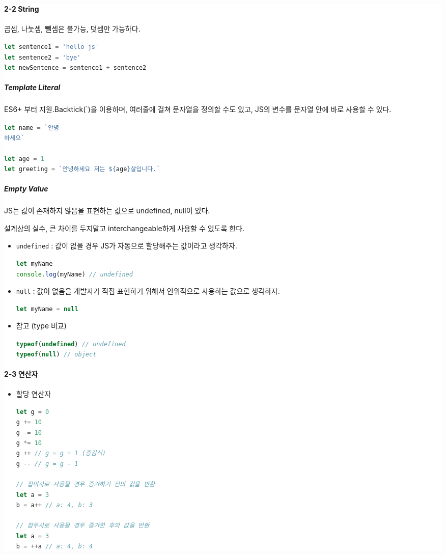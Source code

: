 #### 2-2 String

곱셈, 나눗셈, 뺄셈은 불가능, 덧셈만 가능하다.

```javascript
let sentence1 = 'hello js'
let sentence2 = 'bye'
let newSentence = sentence1 + sentence2 
```

##### Template Literal

ES6+ 부터 지원.Backtick(`)을 이용하며, 여러줄에 걸쳐 문자열을 정의할 수도 있고, JS의 변수를 문자열 안에 바로 사용할 수 있다.

```javascript
let name = `안녕
하세요`

let age = 1
let greeting = `안녕하세요 저는 ${age}살입니다.`
```

##### Empty Value

JS는 값이 존재하지 않음을 표현하는 값으로 undefined, null이 있다.

설계상의 실수, 큰 차이를 두지말고 interchangeable하게 사용할 수 있도록 한다.

- `undefined` : 값이 없을 경우 JS가 자동으로 할당해주는 값이라고 생각하자.

  ```javascript
  let myName
  console.log(myName) // undefined
  ```

- `null` : 값이 없음을 개발자가 직접 표현하기 위해서 인위적으로 사용하는 값으로 생각하자.

  ```javascript
  let myName = null
  ```

- 참고 (type 비교)

  ```javascript
  typeof(undefined) // undefined
  typeof(null) // object
  ```

#### 2-3 연산자

- 할당 연산자

  ```javascript
  let g = 0
  g += 10
  g -= 10
  g *= 10
  g ++ // g = g + 1 (증감식)
  g -- // g = g - 1 
  
  // 접미사로 사용될 경우 증가하기 전의 값을 반환
  let a = 3
  b = a++ // a: 4, b: 3
  
  // 접두사로 사용될 경우 증가한 후의 값을 반환
  let a = 3
  b = ++a // a: 4, b: 4
  ```
